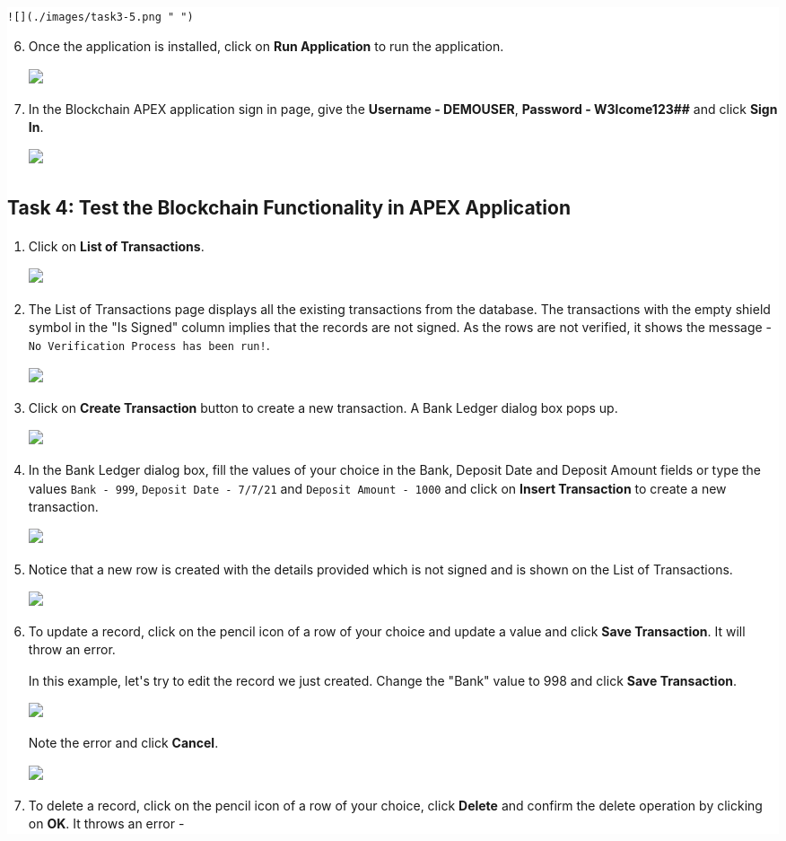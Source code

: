     ![](./images/task3-5.png " ")

6. Once the application is installed, click on **Run Application** to run the application.

    ![](./images/task3-6.png " ")

7. In the Blockchain APEX application sign in page, give the **Username - DEMOUSER**, **Password - W3lcome123##** and click **Sign In**.

    ![](./images/task3-7.png " ")

## Task 4: Test the Blockchain Functionality in APEX Application

1. Click on **List of Transactions**.

    ![](./images/task4-1.png " ")

2. The List of Transactions page displays all the existing transactions from the database. The transactions with the empty shield symbol in the "Is Signed" column implies that the records are not signed. As the rows are not verified, it shows the message - `No Verification Process has been run!`.

    ![](./images/task4-2.png " ")

3. Click on **Create Transaction** button to create a new transaction. A Bank Ledger dialog box pops up.

    ![](./images/task4-3.png " ")

4. In the Bank Ledger dialog box, fill the values of your choice in the Bank, Deposit Date and Deposit Amount fields or type the values `Bank - 999`, `Deposit Date - 7/7/21` and `Deposit Amount - 1000` and click on **Insert Transaction** to create a new transaction.

    ![](./images/task4-4.png " ")

5. Notice that a new row is created with the details provided which is not signed and is shown on the List of Transactions.

    ![](./images/task4-5.png " ")

6. To update a record, click on the pencil icon of a row of your choice and update a value and click **Save Transaction**. It will throw an error.

    In this example, let's try to edit the record we just created. Change the "Bank" value to 998 and click **Save Transaction**. 

    ![](./images/task4-61.png " ")
    
    Note the error and click **Cancel**.

    ![](./images/task4-62.png " ")

7. To delete a record, click on the pencil icon of a row of your choice, click **Delete** and confirm the delete operation by clicking on **OK**. It throws an error - 
